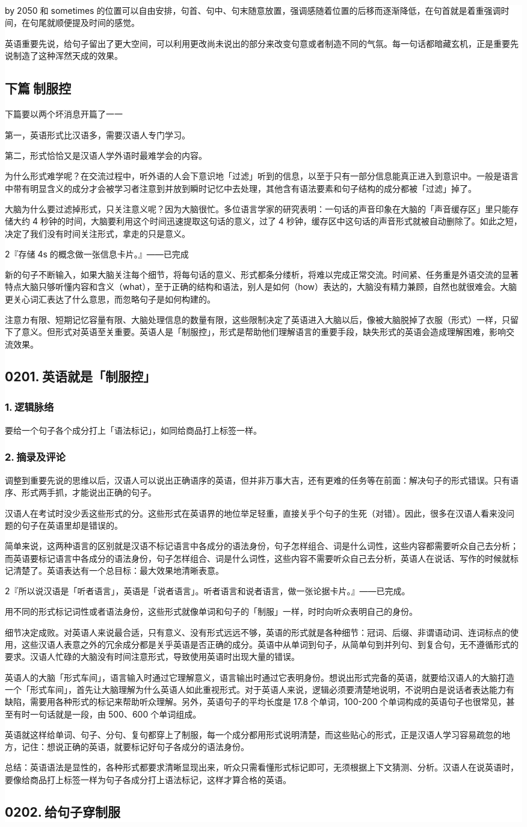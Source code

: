 by 2050 和 sometimes 的位置可以自由安排，句首、句中、句末随意放置，强调感随着位置的后移而逐渐降低，在句首就是着重强调时间，在句尾就顺便提及时间的感觉。

英语重要先说，给句子留出了更大空间，可以利用更改尚未说出的部分来改变句意或者制造不同的气氛。每一句话都暗藏玄机，正是重要先说制造了这种浑然天成的效果。

## 下篇 制服控

下篇要以两个坏消息开篇了一一

第一，英语形式比汉语多，需要汉语人专门学习。

第二，形式恰恰又是汉语人学外语时最难学会的内容。

为什么形式难学呢？在交流过程中，听外语的人会下意识地「过滤」听到的信息，以至于只有一部分信息能真正进入到意识中。一般是语言中带有明显含义的成分才会被学习者注意到并放到瞬时记忆中去处理，其他含有语法要素和句子结构的成分都被「过滤」掉了。

大脑为什么要过滤掉形式，只关注意义呢？因为大脑很忙。多位语言学家的研究表明：一句话的声音印象在大脑的「声音缓存区」里只能存储大约 4 秒钟的时间，大脑要利用这个时间迅速提取这句话的意义，过了 4 秒钟，缓存区中这句话的声音形式就被自动删除了。如此之短，决定了我们没有时间关注形式，拿走的只是意义。

2『存储 4s 的概念做一张信息卡片。』——已完成

新的句子不断输入，如果大脑关注每个细节，将每句话的意义、形式都条分缕析，将难以完成正常交流。时间紧、任务重是外语交流的显著特点大脑只够听懂内容和含义（what），至于正确的结构和语法，别人是如何（how）表达的，大脑没有精力兼顾，自然也就很难会。大脑更关心词汇表达了什么意思，而忽略句子是如何构建的。

注意カ有限、短期记忆容量有限、大脑处理信息的数量有限，这些限制决定了英语进入大脑以后，像被大脑脱掉了衣服（形式）一样，只留下了意义。但形式对英语至关重要。英语人是「制服控」，形式是帮助他们理解语言的重要手段，缺失形式的英语会造成理解困难，影响交流效果。

## 0201. 英语就是「制服控」

### 1. 逻辑脉络

要给一个句子各个成分打上「语法标记」，如同给商品打上标签一样。

### 2. 摘录及评论

调整到重要先说的思维以后，汉语人可以说出正确语序的英语，但并非万事大吉，还有更难的任务等在前面：解决句子的形式错误。只有语序、形式两手抓，才能说出正确的句子。

汉语人在考试时没少丢这些形式的分。这些形式在英语界的地位举足轻重，直接关乎个句子的生死（对错）。因此，很多在汉语人看来没问题的句子在英语里却是错误的。

简单来说，这两种语言的区别就是汉语不标记语言中各成分的语法身份，句子怎样组合、词是什么词性，这些内容都需要听众自己去分析；而英语要标记语言中各成分的语法身份，句子怎样组合、词是什么词性，这些内容不需要听众自己去分析，英语人在说话、写作的时候就标记清楚了。英语表达有一个总目标：最大效果地清晰表意。

2『所以说汉语是「听者语言」，英语是「说者语言」。听者语言和说者语言，做一张论据卡片。』——已完成。

用不同的形式标记词性或者语法身份，这些形式就像单词和句子的「制服」一样，时时向听众表明自己的身份。

细节决定成败。对英语人来说最合适，只有意义、没有形式远远不够，英语的形式就是各种细节：冠词、后缀、非谓语动词、连词标点的使用，这些汉语人表意之外的冗余成分都是关乎英语是否正确的成分。英语中从单词到句子，从简单句到并列句、到复合句，无不遵循形式的要求。汉语人忙碌的大脑没有时间注意形式，导致使用英语时出现大量的错误。

英语人的大脑「形式车间」，语言输入时通过它理解意义，语言输出时通过它表明身份。想说出形式完备的英语，就要给汉语人的大脑打造一个「形式车间」，首先让大脑理解为什么英语人如此重视形式。对于英语人来说，逻辑必须要清楚地说明，不说明白是说话者表达能力有缺陷，需要用各种形式的标记来帮助听众理解。另外，英语句子的平均长度是 17.8 个单词，100-200 个单词构成的英语句子也很常见，甚至有时一句话就是一段，由 500、600 个单词组成。

英语就这样给单词、句子、分句、复句都穿上了制服，每一个成分都用形式说明清楚，而这些贴心的形式，正是汉语人学习容易疏忽的地方，记住：想说正确的英语，就要标记好句子各成分的语法身份。

总结：英语语法是显性的，各种形式都要求清晰显现出来，听众只需看懂形式标记即可，无须根据上下文猜测、分析。汉语人在说英语时，要像给商品打上标签一样为句子各成分打上语法标记，这样才算合格的英语。

## 0202. 给句子穿制服
